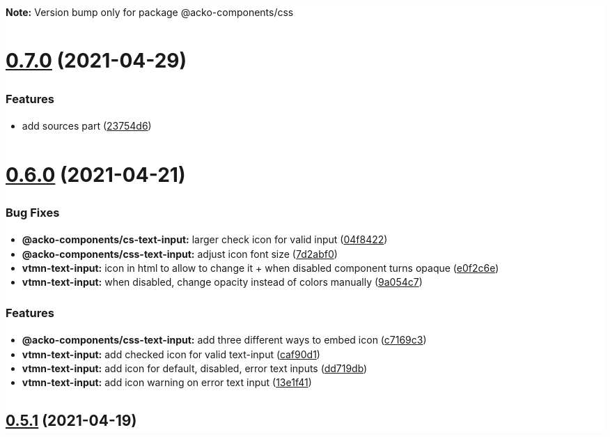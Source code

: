 **Note:** Version bump only for package @acko-components/css





# [0.7.0](https://github.com/Decathlon/vitamin-web/compare/@acko-components/css@0.6.0...@acko-components/css@0.7.0) (2021-04-29)


### Features

* add sources part ([23754d6](https://github.com/Decathlon/vitamin-web/commit/23754d6c3bc0e4b56eaffb40cdbefae77d4d6179))





# [0.6.0](https://github.com/Decathlon/vitamin-web/compare/@acko-components/css@0.5.1...@acko-components/css@0.6.0) (2021-04-21)


### Bug Fixes

* **@acko-components/cs-text-input:** larger check icon for valid input ([04f8422](https://github.com/Decathlon/vitamin-web/commit/04f842299c04aa9b1184ad67765a051cffac9eb7))
* **@acko-components/css-text-input:** adjust icon font size ([7d2abf0](https://github.com/Decathlon/vitamin-web/commit/7d2abf06929193856c88cd51833bda9ddebd69a1))
* **vtmn-text-input:** icon in html to allow to change it + when disabled component turns opaque ([e0f2c6e](https://github.com/Decathlon/vitamin-web/commit/e0f2c6ec1d5e8630f3e0b061c6d1ce7055da5e6d))
* **vtmn-text-input:** when disabled, change opacity instead of colors manually ([9a054c7](https://github.com/Decathlon/vitamin-web/commit/9a054c744e90300752ce6cedf21f8cd64eea9df3))


### Features

* **@acko-components/css-text-input:** add three different ways to embed icon ([c7169c3](https://github.com/Decathlon/vitamin-web/commit/c7169c33b30a406193911bee670e877b65f1efb0))
* **vtmn-text-input:** add checked icon for valid text-input ([caf90d1](https://github.com/Decathlon/vitamin-web/commit/caf90d1e91cb1f5827eb5fdfd57248b47e20632f))
* **vtmn-text-input:** add icon for default, disabled, error text inputs ([dd719db](https://github.com/Decathlon/vitamin-web/commit/dd719db186c5e2a2670a25bbf13787f0d3039860))
* **vtmn-text-input:** add icon warning on error text input ([13e1f41](https://github.com/Decathlon/vitamin-web/commit/13e1f41ae9df85a941f684c4da378d157a508cd9))





## [0.5.1](https://github.com/Decathlon/vitamin-web/compare/@acko-components/css@0.5.0...@acko-components/css@0.5.1) (2021-04-19)
